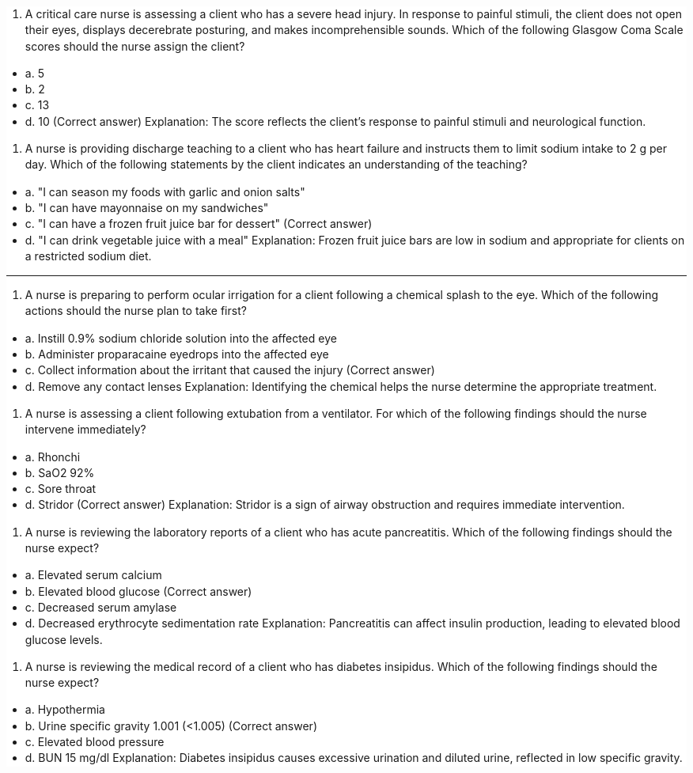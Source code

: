 1. A critical care nurse is assessing a client who has a severe head injury. In response to painful stimuli, the client does not open their eyes, displays decerebrate posturing, and makes incomprehensible sounds. Which of the following Glasgow Coma Scale scores should the nurse assign the client?

* a. 5
* b. 2
* c. 13
* d. 10 (Correct answer)
  Explanation: The score reflects the client’s response to painful stimuli and neurological function.

1. A nurse is providing discharge teaching to a client who has heart failure and instructs them to limit sodium intake to 2 g per day. Which of the following statements by the client indicates an understanding of the teaching?

* a. "I can season my foods with garlic and onion salts"
* b. "I can have mayonnaise on my sandwiches"
* c. "I can have a frozen fruit juice bar for dessert" (Correct answer)
* d. "I can drink vegetable juice with a meal"
  Explanation: Frozen fruit juice bars are low in sodium and appropriate for clients on a restricted sodium diet.

***

1. A nurse is preparing to perform ocular irrigation for a client following a chemical splash to the eye. Which of the following actions should the nurse plan to take first?

* a. Instill 0.9% sodium chloride solution into the affected eye
* b. Administer proparacaine eyedrops into the affected eye
* c. Collect information about the irritant that caused the injury (Correct answer)
* d. Remove any contact lenses
  Explanation: Identifying the chemical helps the nurse determine the appropriate treatment.

1. A nurse is assessing a client following extubation from a ventilator. For which of the following findings should the nurse intervene immediately?

* a. Rhonchi
* b. SaO2 92%
* c. Sore throat
* d. Stridor (Correct answer)
  Explanation: Stridor is a sign of airway obstruction and requires immediate intervention.

1. A nurse is reviewing the laboratory reports of a client who has acute pancreatitis. Which of the following findings should the nurse expect?

* a. Elevated serum calcium
* b. Elevated blood glucose (Correct answer)
* c. Decreased serum amylase
* d. Decreased erythrocyte sedimentation rate
  Explanation: Pancreatitis can affect insulin production, leading to elevated blood glucose levels.

1. A nurse is reviewing the medical record of a client who has diabetes insipidus. Which of the following findings should the nurse expect?

* a. Hypothermia
* b. Urine specific gravity 1.001 (\<1.005) (Correct answer)
* c. Elevated blood pressure
* d. BUN 15 mg/dl
  Explanation: Diabetes insipidus causes excessive urination and diluted urine, reflected in low specific gravity.
